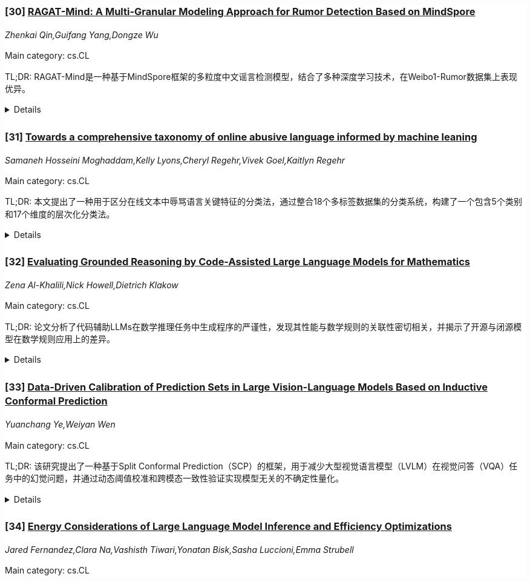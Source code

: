 ### [30] [RAGAT-Mind: A Multi-Granular Modeling Approach for Rumor Detection Based on MindSpore](https://arxiv.org/abs/2504.17574)
*Zhenkai Qin,Guifang Yang,Dongze Wu*

Main category: cs.CL

TL;DR: RAGAT-Mind是一种基于MindSpore框架的多粒度中文谣言检测模型，结合了多种深度学习技术，在Weibo1-Rumor数据集上表现优异。


<details><summary>Details</summary></details>


### [31] [Towards a comprehensive taxonomy of online abusive language informed by machine leaning](https://arxiv.org/abs/2504.17653)
*Samaneh Hosseini Moghaddam,Kelly Lyons,Cheryl Regehr,Vivek Goel,Kaitlyn Regehr*

Main category: cs.CL

TL;DR: 本文提出了一种用于区分在线文本中辱骂语言关键特征的分类法，通过整合18个多标签数据集的分类系统，构建了一个包含5个类别和17个维度的层次化分类法。


<details><summary>Details</summary></details>


### [32] [Evaluating Grounded Reasoning by Code-Assisted Large Language Models for Mathematics](https://arxiv.org/abs/2504.17665)
*Zena Al-Khalili,Nick Howell,Dietrich Klakow*

Main category: cs.CL

TL;DR: 论文分析了代码辅助LLMs在数学推理任务中生成程序的严谨性，发现其性能与数学规则的关联性密切相关，并揭示了开源与闭源模型在数学规则应用上的差异。


<details><summary>Details</summary></details>


### [33] [Data-Driven Calibration of Prediction Sets in Large Vision-Language Models Based on Inductive Conformal Prediction](https://arxiv.org/abs/2504.17671)
*Yuanchang Ye,Weiyan Wen*

Main category: cs.CL

TL;DR: 该研究提出了一种基于Split Conformal Prediction（SCP）的框架，用于减少大型视觉语言模型（LVLM）在视觉问答（VQA）任务中的幻觉问题，并通过动态阈值校准和跨模态一致性验证实现模型无关的不确定性量化。


<details><summary>Details</summary></details>


### [34] [Energy Considerations of Large Language Model Inference and Efficiency Optimizations](https://arxiv.org/abs/2504.17674)
*Jared Fernandez,Clara Na,Vashisth Tiwari,Yonatan Bisk,Sasha Luccioni,Emma Strubell*

Main category: cs.CL
